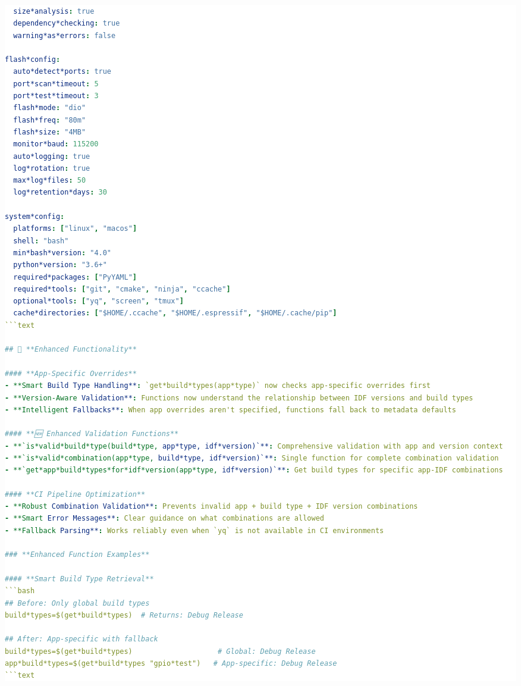 ```yaml
  size*analysis: true
  dependency*checking: true
  warning*as*errors: false

flash*config:
  auto*detect*ports: true
  port*scan*timeout: 5
  port*test*timeout: 3
  flash*mode: "dio"
  flash*freq: "80m"
  flash*size: "4MB"
  monitor*baud: 115200
  auto*logging: true
  log*rotation: true
  max*log*files: 50
  log*retention*days: 30

system*config:
  platforms: ["linux", "macos"]
  shell: "bash"
  min*bash*version: "4.0"
  python*version: "3.6+"
  required*packages: ["PyYAML"]
  required*tools: ["git", "cmake", "ninja", "ccache"]
  optional*tools: ["yq", "screen", "tmux"]
  cache*directories: ["$HOME/.ccache", "$HOME/.espressif", "$HOME/.cache/pip"]
```text

## 🚀 **Enhanced Functionality**

#### **App-Specific Overrides**
- **Smart Build Type Handling**: `get*build*types(app*type)` now checks app-specific overrides first
- **Version-Aware Validation**: Functions now understand the relationship between IDF versions and build types
- **Intelligent Fallbacks**: When app overrides aren't specified, functions fall back to metadata defaults

#### **🆕 Enhanced Validation Functions**
- **`is*valid*build*type(build*type, app*type, idf*version)`**: Comprehensive validation with app and version context
- **`is*valid*combination(app*type, build*type, idf*version)`**: Single function for complete combination validation
- **`get*app*build*types*for*idf*version(app*type, idf*version)`**: Get build types for specific app-IDF combinations

#### **CI Pipeline Optimization**
- **Robust Combination Validation**: Prevents invalid app + build type + IDF version combinations
- **Smart Error Messages**: Clear guidance on what combinations are allowed
- **Fallback Parsing**: Works reliably even when `yq` is not available in CI environments

### **Enhanced Function Examples**

#### **Smart Build Type Retrieval**
```bash
## Before: Only global build types
build*types=$(get*build*types)  # Returns: Debug Release

## After: App-specific with fallback
build*types=$(get*build*types)                    # Global: Debug Release
app*build*types=$(get*build*types "gpio*test")   # App-specific: Debug Release
```text

```